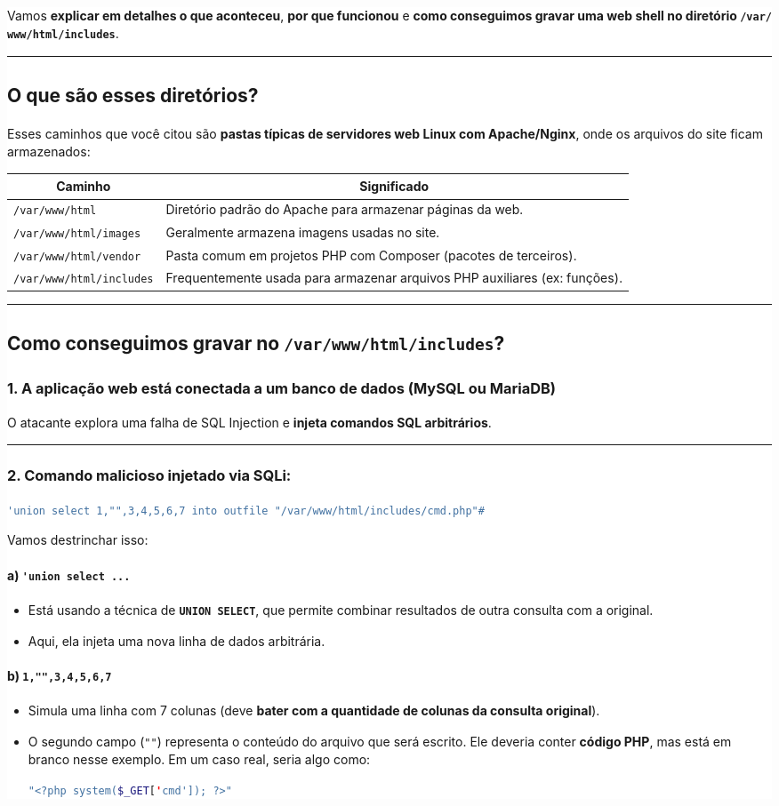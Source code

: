 Vamos **explicar em detalhes o que aconteceu**, **por que funcionou** e **como conseguimos gravar uma web shell no diretório `/var/www/html/includes`**.

---

## O que são esses diretórios?

Esses caminhos que você citou são **pastas típicas de servidores web Linux com Apache/Nginx**, onde os arquivos do site ficam armazenados:

| Caminho                  | Significado                                                                |
| ------------------------ | -------------------------------------------------------------------------- |
| `/var/www/html`          | Diretório padrão do Apache para armazenar páginas da web.                  |
| `/var/www/html/images`   | Geralmente armazena imagens usadas no site.                                |
| `/var/www/html/vendor`   | Pasta comum em projetos PHP com Composer (pacotes de terceiros).           |
| `/var/www/html/includes` | Frequentemente usada para armazenar arquivos PHP auxiliares (ex: funções). |

---

## Como conseguimos gravar no `/var/www/html/includes`?

### 1. **A aplicação web está conectada a um banco de dados (MySQL ou MariaDB)**

O atacante explora uma falha de SQL Injection e **injeta comandos SQL arbitrários**.

---

### 2. **Comando malicioso injetado via SQLi:**

```sql
'union select 1,"",3,4,5,6,7 into outfile "/var/www/html/includes/cmd.php"#
```

Vamos destrinchar isso:

#### a) `'union select ...`

- Está usando a técnica de **`UNION SELECT`**, que permite combinar resultados de outra consulta com a original.
    
- Aqui, ela injeta uma nova linha de dados arbitrária.
    

#### b) `1,"",3,4,5,6,7`

- Simula uma linha com 7 colunas (deve **bater com a quantidade de colunas da consulta original**).
    
- O segundo campo (`""`) representa o conteúdo do arquivo que será escrito. Ele deveria conter **código PHP**, mas está em branco nesse exemplo. Em um caso real, seria algo como:
    
    ```php
    "<?php system($_GET['cmd']); ?>"
    ```
    